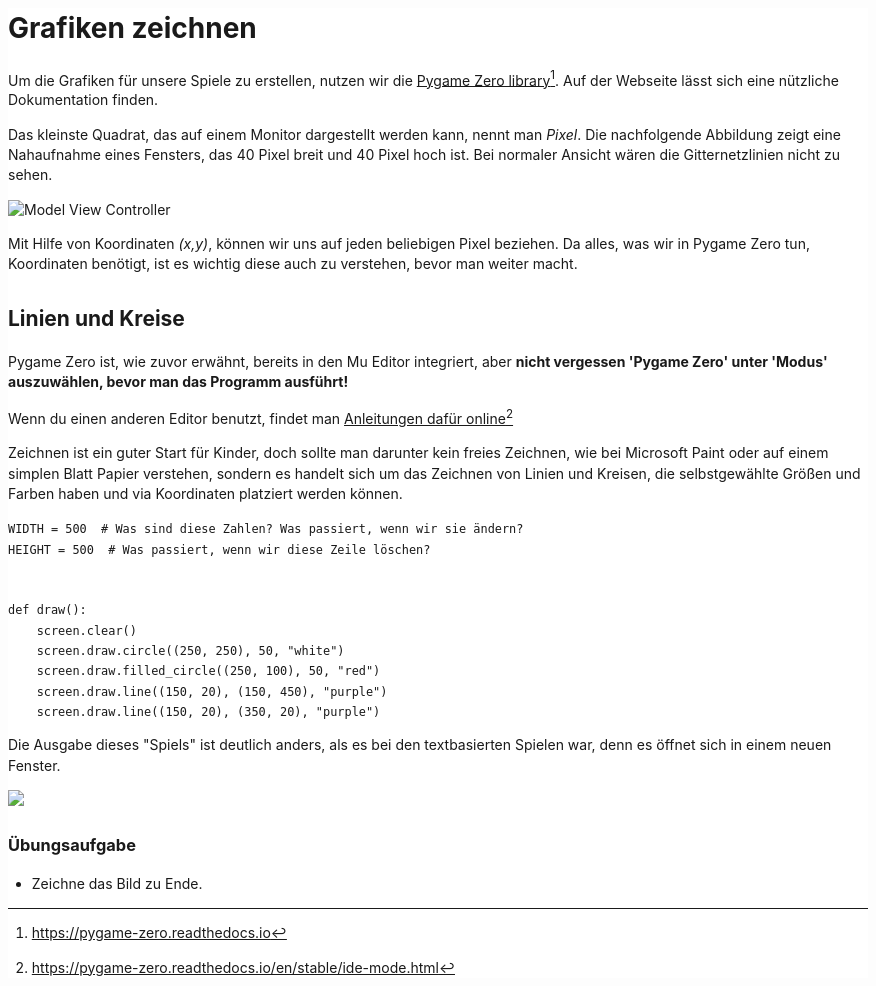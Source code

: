 # Grafiken zeichnen

Um die Grafiken für unsere Spiele zu erstellen, nutzen wir die [Pygame Zero library](https://pygame-zero.readthedocs.io)[^f1]. Auf der Webseite lässt sich eine nützliche Dokumentation finden. 

[^f1]: https://pygame-zero.readthedocs.io

Das kleinste Quadrat, das auf einem Monitor dargestellt werden kann, nennt man *Pixel*. Die nachfolgende Abbildung zeigt eine Nahaufnahme eines Fensters, das 40 Pixel breit und 40 Pixel hoch ist. Bei normaler Ansicht wären die Gitternetzlinien nicht zu sehen. 

![Model View Controller](https://i.imgur.com/lC70PS6.png)


Mit Hilfe von Koordinaten *(x,y)*, können wir uns auf jeden beliebigen Pixel beziehen. Da alles, was wir in Pygame Zero tun, Koordinaten benötigt, ist es wichtig diese auch zu verstehen, bevor man weiter macht. 

## Linien und Kreise

Pygame Zero ist, wie zuvor erwähnt, bereits in den Mu Editor integriert, aber **nicht vergessen 'Pygame Zero' unter 'Modus' auszuwählen, bevor man das Programm ausführt!** 

Wenn du einen anderen Editor benutzt, findet man [Anleitungen dafür online](https://pygame-zero.readthedocs.io/en/stable/ide-mode.html)[^f2]

Zeichnen ist ein guter Start für Kinder, doch sollte man darunter kein freies Zeichnen, wie bei Microsoft Paint oder auf einem simplen Blatt Papier verstehen, sondern es handelt sich um das Zeichnen von Linien und Kreisen, die selbstgewählte Größen und Farben haben und via Koordinaten platziert werden können. 

[^f2]: https://pygame-zero.readthedocs.io/en/stable/ide-mode.html

```python=
WIDTH = 500  # Was sind diese Zahlen? Was passiert, wenn wir sie ändern?
HEIGHT = 500  # Was passiert, wenn wir diese Zeile löschen?


def draw():
    screen.clear()
    screen.draw.circle((250, 250), 50, "white")
    screen.draw.filled_circle((250, 100), 50, "red")
    screen.draw.line((150, 20), (150, 450), "purple")
    screen.draw.line((150, 20), (350, 20), "purple")
```

Die Ausgabe dieses "Spiels" ist deutlich anders, als es bei den textbasierten Spielen war, denn es öffnet sich in einem neuen Fenster.

![](https://i.imgur.com/3WSYEvG.png)



### Übungsaufgabe

* Zeichne das Bild zu Ende.


[^f3]: https://techterms.com/definition/sprite
[^f4]: https://krita.org
